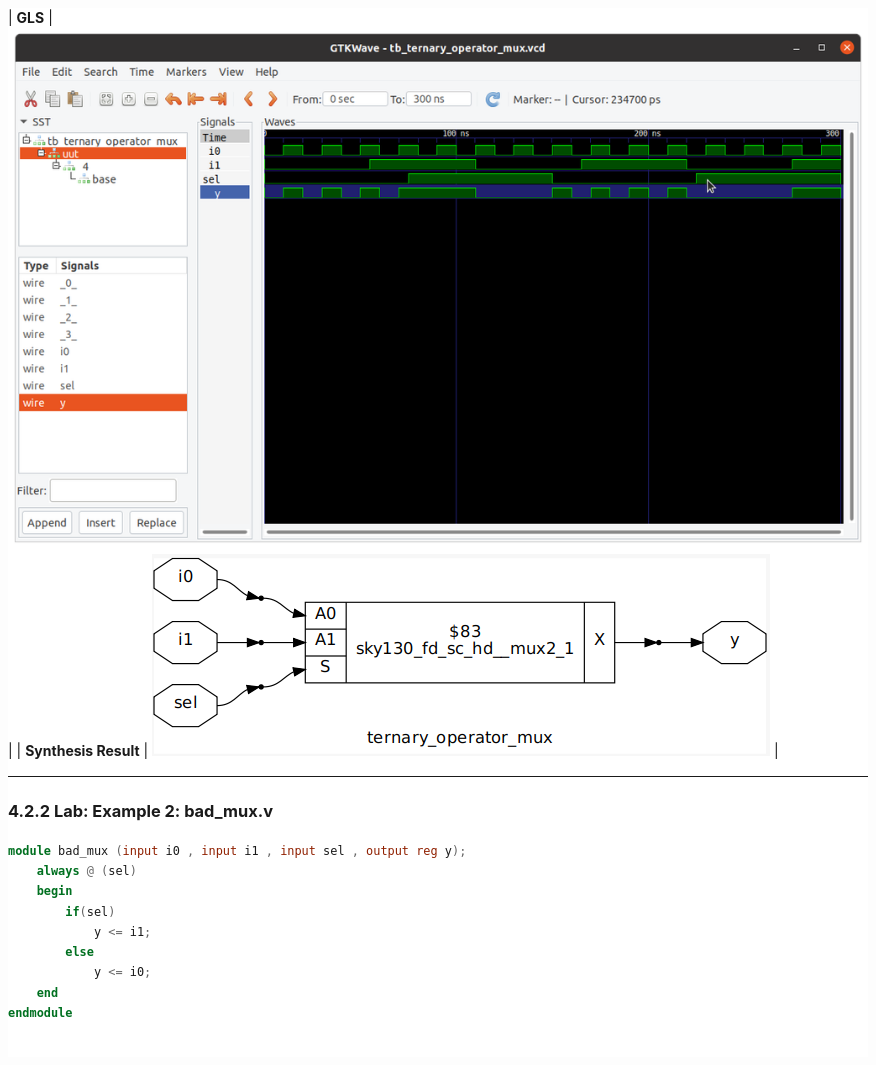 | **GLS** | ![D4_ternary_operator_mux_waves_GLS](/docs/images/D4_ternary_operator_mux_waves_GLS.png) |
| **Synthesis Result** | ![D4_ternary_operator_mux](/docs/images/D4_ternary_operator_mux.png) |
<br>

_________________________________________________________________________________________________________  

### 4.2.2 Lab: Example 2: bad_mux.v
```verilog
module bad_mux (input i0 , input i1 , input sel , output reg y);
    always @ (sel)
    begin
        if(sel)
            y <= i1;
        else
            y <= i0;
    end
endmodule
```
<br>
